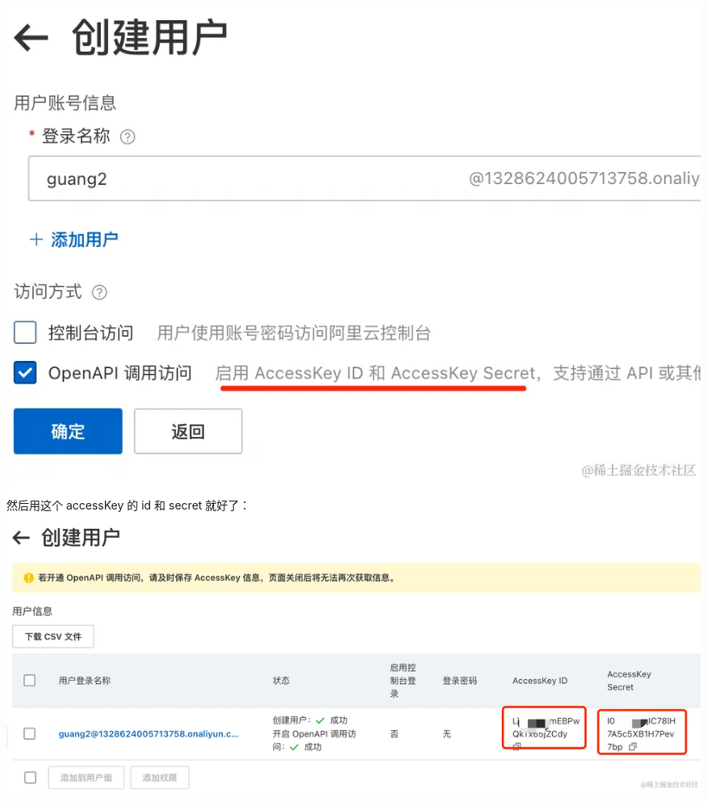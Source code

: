 ![](./images/6c2132ebb305d03c34b4db5fbabdf46b.webp )

然后用这个 accessKey 的 id 和 secret 就好了：

![](./images/6ff4b795acad3cb28ce1da4d26125a49.webp )
